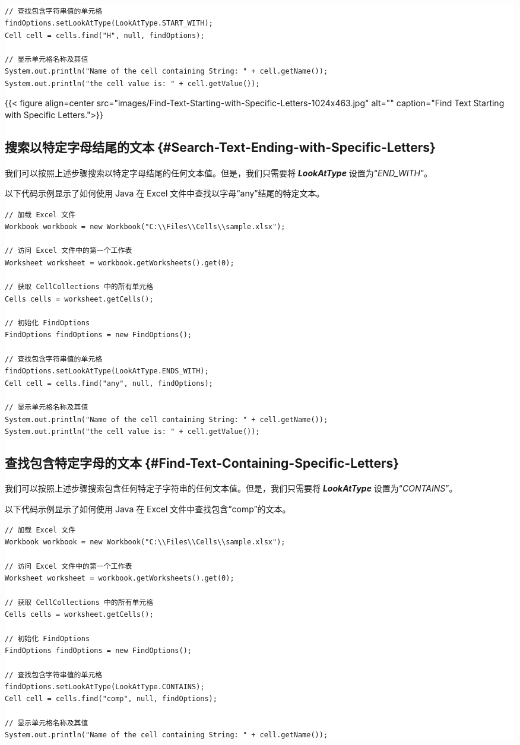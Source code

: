 ```
// 查找包含字符串值的单元格
findOptions.setLookAtType(LookAtType.START_WITH);
Cell cell = cells.find("H", null, findOptions);

// 显示单元格名称及其值
System.out.println("Name of the cell containing String: " + cell.getName());
System.out.println("the cell value is: " + cell.getValue());
```

{{< figure align=center src="images/Find-Text-Starting-with-Specific-Letters-1024x463.jpg" alt="" caption="Find Text Starting with Specific Letters.">}}
 

## 搜索以特定字母结尾的文本 {#Search-Text-Ending-with-Specific-Letters}

我们可以按照上述步骤搜索以特定字母结尾的任何文本值。但是，我们只需要将 **_LookAtType_** 设置为“_END_WITH_”。

以下代码示例显示了如何使用 Java 在 Excel 文件中查找以字母“any”结尾的特定文本。

```
// 加载 Excel 文件
Workbook workbook = new Workbook("C:\\Files\\Cells\\sample.xlsx");

// 访问 Excel 文件中的第一个工作表
Worksheet worksheet = workbook.getWorksheets().get(0);

// 获取 CellCollections 中的所有单元格
Cells cells = worksheet.getCells();

// 初始化 FindOptions
FindOptions findOptions = new FindOptions();

// 查找包含字符串值的单元格
findOptions.setLookAtType(LookAtType.ENDS_WITH);
Cell cell = cells.find("any", null, findOptions);

// 显示单元格名称及其值
System.out.println("Name of the cell containing String: " + cell.getName());
System.out.println("the cell value is: " + cell.getValue());
```

## 查找包含特定字母的文本 {#Find-Text-Containing-Specific-Letters}

我们可以按照上述步骤搜索包含任何特定子字符串的任何文本值。但是，我们只需要将 **_LookAtType_** 设置为“_CONTAINS_”。

以下代码示例显示了如何使用 Java 在 Excel 文件中查找包含“comp”的文本。

```
// 加载 Excel 文件
Workbook workbook = new Workbook("C:\\Files\\Cells\\sample.xlsx");

// 访问 Excel 文件中的第一个工作表
Worksheet worksheet = workbook.getWorksheets().get(0);

// 获取 CellCollections 中的所有单元格
Cells cells = worksheet.getCells();

// 初始化 FindOptions
FindOptions findOptions = new FindOptions();

// 查找包含字符串值的单元格
findOptions.setLookAtType(LookAtType.CONTAINS);
Cell cell = cells.find("comp", null, findOptions);

// 显示单元格名称及其值
System.out.println("Name of the cell containing String: " + cell.getName());
```